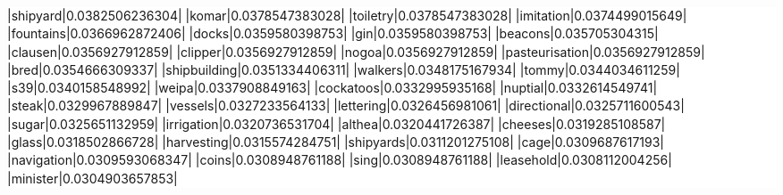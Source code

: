 |shipyard|0.0382506236304|
|komar|0.0378547383028|
|toiletry|0.0378547383028|
|imitation|0.0374499015649|
|fountains|0.0366962872406|
|docks|0.0359580398753|
|gin|0.0359580398753|
|beacons|0.035705304315|
|clausen|0.0356927912859|
|clipper|0.0356927912859|
|nogoa|0.0356927912859|
|pasteurisation|0.0356927912859|
|bred|0.0354666309337|
|shipbuilding|0.0351334406311|
|walkers|0.0348175167934|
|tommy|0.0344034611259|
|s39|0.0340158548992|
|weipa|0.0337908849163|
|cockatoos|0.0332995935168|
|nuptial|0.0332614549741|
|steak|0.0329967889847|
|vessels|0.0327233564133|
|lettering|0.0326456981061|
|directional|0.0325711600543|
|sugar|0.0325651132959|
|irrigation|0.0320736531704|
|althea|0.0320441726387|
|cheeses|0.0319285108587|
|glass|0.0318502866728|
|harvesting|0.0315574284751|
|shipyards|0.0311201275108|
|cage|0.0309687617193|
|navigation|0.0309593068347|
|coins|0.0308948761188|
|sing|0.0308948761188|
|leasehold|0.0308112004256|
|minister|0.0304903657853|